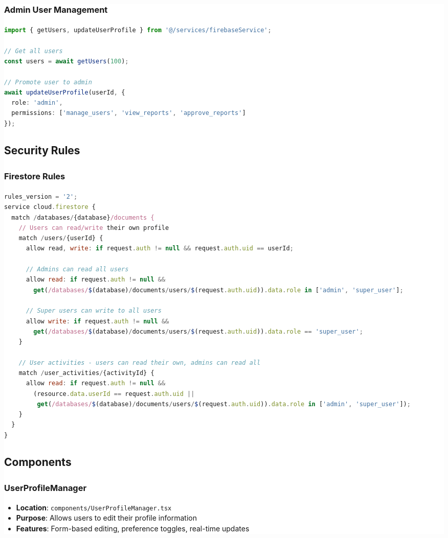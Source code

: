 ### Admin User Management
```typescript
import { getUsers, updateUserProfile } from '@/services/firebaseService';

// Get all users
const users = await getUsers(100);

// Promote user to admin
await updateUserProfile(userId, {
  role: 'admin',
  permissions: ['manage_users', 'view_reports', 'approve_reports']
});
```

## Security Rules

### Firestore Rules
```javascript
rules_version = '2';
service cloud.firestore {
  match /databases/{database}/documents {
    // Users can read/write their own profile
    match /users/{userId} {
      allow read, write: if request.auth != null && request.auth.uid == userId;
      
      // Admins can read all users
      allow read: if request.auth != null && 
        get(/databases/$(database)/documents/users/$(request.auth.uid)).data.role in ['admin', 'super_user'];
      
      // Super users can write to all users
      allow write: if request.auth != null && 
        get(/databases/$(database)/documents/users/$(request.auth.uid)).data.role == 'super_user';
    }
    
    // User activities - users can read their own, admins can read all
    match /user_activities/{activityId} {
      allow read: if request.auth != null && 
        (resource.data.userId == request.auth.uid || 
         get(/databases/$(database)/documents/users/$(request.auth.uid)).data.role in ['admin', 'super_user']);
    }
  }
}
```

## Components

### UserProfileManager
- **Location**: `components/UserProfileManager.tsx`
- **Purpose**: Allows users to edit their profile information
- **Features**: Form-based editing, preference toggles, real-time updates
